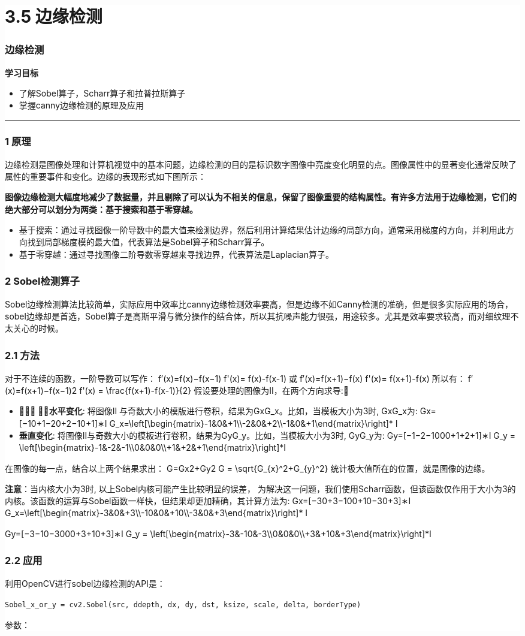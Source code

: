 # 3.5 边缘检测

### 边缘检测 <a href="#bian-yuan-jian-ce" id="bian-yuan-jian-ce"></a>

**学习目标**

* 了解Sobel算子，Scharr算子和拉普拉斯算子
* 掌握canny边缘检测的原理及应用

***

### 1 原理 <a href="#1-yuan-li" id="1-yuan-li"></a>

边缘检测是图像处理和计算机视觉中的基本问题，边缘检测的目的是标识数字图像中亮度变化明显的点。图像属性中的显著变化通常反映了属性的重要事件和变化。边缘的表现形式如下图所示：

**图像边缘检测大幅度地减少了数据量，并且剔除了可以认为不相关的信息，保留了图像重要的结构属性。有许多方法用于边缘检测，它们的绝大部分可以划分为两类：基于搜索和基于零穿越。**

* 基于搜索：通过寻找图像一阶导数中的最大值来检测边界，然后利用计算结果估计边缘的局部方向，通常采用梯度的方向，并利用此方向找到局部梯度模的最大值，代表算法是Sobel算子和Scharr算子。
* 基于零穿越：通过寻找图像二阶导数零穿越来寻找边界，代表算法是Laplacian算子。

### 2 Sobel检测算子 <a href="#2sobel-jian-ce-suan-zi" id="2sobel-jian-ce-suan-zi"></a>

Sobel边缘检测算法比较简单，实际应用中效率比canny边缘检测效率要高，但是边缘不如Canny检测的准确，但是很多实际应用的场合，sobel边缘却是首选，Sobel算子是高斯平滑与微分操作的结合体，所以其抗噪声能力很强，用途较多。尤其是效率要求较高，而对细纹理不太关心的时候。

### 2.1 方法 <a href="#21-fang-fa" id="21-fang-fa"></a>

对于不连续的函数，一阶导数可以写作： f′(x)=f(x)−f(x−1) f'(x)= f(x)-f(x-1)  或 f′(x)=f(x+1)−f(x) f'(x)= f(x+1)-f(x)  所以有： f′(x)=f(x+1)−f(x−1)2 f'(x) = \frac{f(x+1)-f(x-1)}{2}  假设要处理的图像为II，在两个方向求导:

*  **水平变化**: 将图像II 与奇数大小的模版进行卷积，结果为GxG\_x。比如，当模板大小为3时, GxG\_x为: Gx=\[−10+1−20+2−10+1]∗I G\_x=\left\[\begin{matrix}-1&0&+1\\\\-2&0&+2\\\\-1&0&+1\end{matrix}\right]\* I
* **垂直变化**: 将图像II与奇数大小的模板进行卷积，结果为GyG\_y。比如，当模板大小为3时, GyG\_y为: Gy=\[−1−2−1000+1+2+1]∗I G\_y = \left\[\begin{matrix}-1&-2&-1\\\0&0&0\\\\+1&+2&+1\end{matrix}\right]\*I

在图像的每一点，结合以上两个结果求出： G=Gx2+Gy2 G = \sqrt{G\_{x}^2+G\_{y}^2}  统计极大值所在的位置，就是图像的边缘。

**注意**：当内核大小为3时, 以上Sobel内核可能产生比较明显的误差， 为解决这一问题，我们使用Scharr函数，但该函数仅作用于大小为3的内核。该函数的运算与Sobel函数一样快，但结果却更加精确，其计算方法为: Gx=\[−30+3−100+10−30+3]∗I G\_x=\left\[\begin{matrix}-3&0&+3\\\\-10&0&+10\\\\-3&0&+3\end{matrix}\right]\* I

Gy=\[−3−10−3000+3+10+3]∗I G\_y = \left\[\begin{matrix}-3&-10&-3\\\0&0&0\\\\+3&+10&+3\end{matrix}\right]\*I

### 2.2 应用 <a href="#22-ying-yong" id="22-ying-yong"></a>

利用OpenCV进行sobel边缘检测的API是：

```
Sobel_x_or_y = cv2.Sobel(src, ddepth, dx, dy, dst, ksize, scale, delta, borderType)
```

参数：
